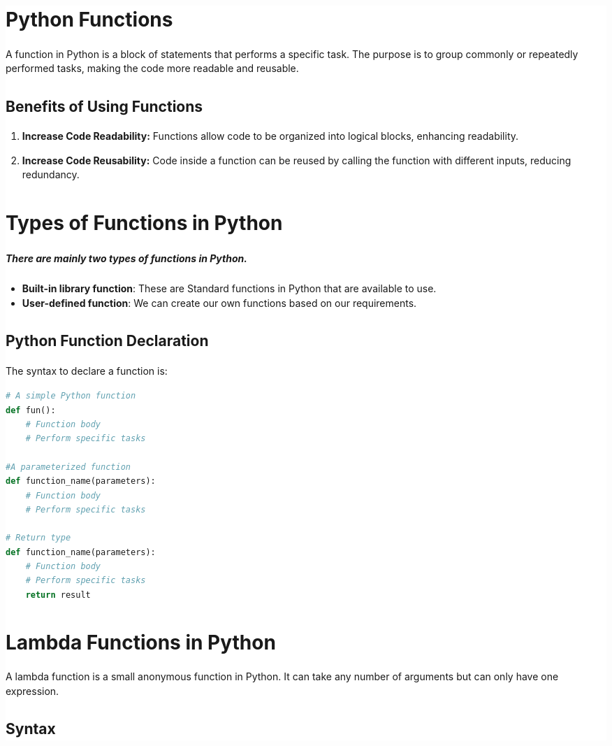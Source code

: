 

# Python Functions

A function in Python is a block of statements that performs a specific task. The purpose is to group commonly or repeatedly performed tasks, making the code more readable and reusable.

## Benefits of Using Functions

1. **Increase Code Readability:**
   Functions allow code to be organized into logical blocks, enhancing readability.

2. **Increase Code Reusability:**
   Code inside a function can be reused by calling the function with different inputs, reducing redundancy.

# Types of Functions in Python
##### There are mainly two types of functions in Python.
* **Built-in library function**:
    These are Standard functions in Python that are available to use.
* **User-defined function**:
    We can create our own functions based on our requirements.
## Python Function Declaration

The syntax to declare a function is:

```python
# A simple Python function 
def fun():
    # Function body
    # Perform specific tasks

#A parameterized function
def function_name(parameters):
    # Function body
    # Perform specific tasks
    
# Return type
def function_name(parameters):
    # Function body
    # Perform specific tasks
    return result
```

# Lambda Functions in Python

A lambda function is a small anonymous function in Python. It can take any number of arguments but can only have one expression.

## Syntax
